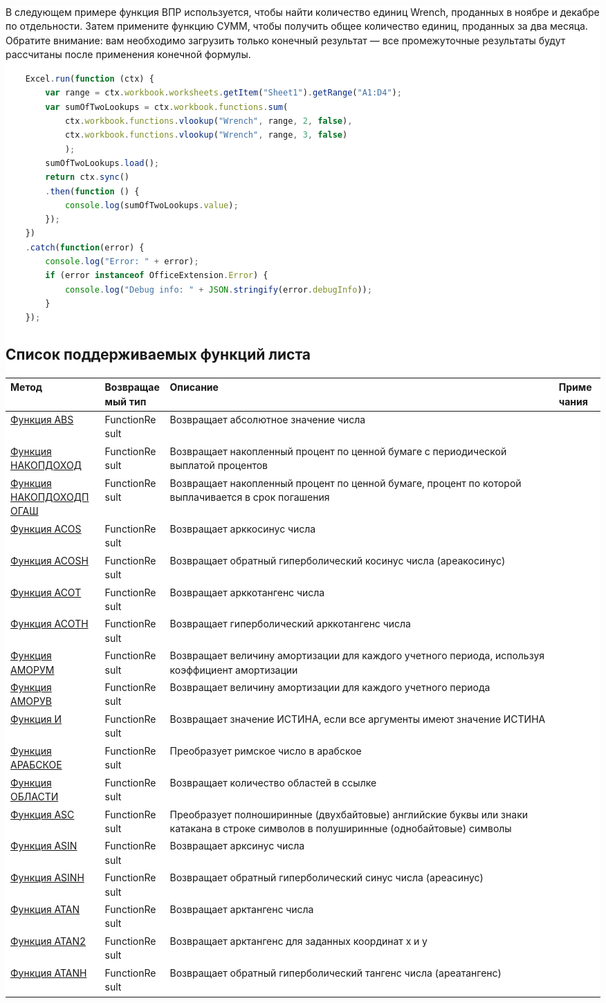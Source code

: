 


В следующем примере функция ВПР используется, чтобы найти количество единиц Wrench, проданных в ноябре и декабре по отдельности. Затем примените функцию СУММ, чтобы получить общее количество единиц, проданных за два месяца. Обратите внимание: вам необходимо загрузить только конечный результат — все промежуточные результаты будут рассчитаны после применения конечной формулы.

```js
    Excel.run(function (ctx) {
        var range = ctx.workbook.worksheets.getItem("Sheet1").getRange("A1:D4");
        var sumOfTwoLookups = ctx.workbook.functions.sum(
        	ctx.workbook.functions.vlookup("Wrench", range, 2, false), 
        	ctx.workbook.functions.vlookup("Wrench", range, 3, false)
        	);
        sumOfTwoLookups.load();
        return ctx.sync()
        .then(function () {
            console.log(sumOfTwoLookups.value);
        });
    })
    .catch(function(error) {
	    console.log("Error: " + error);
	    if (error instanceof OfficeExtension.Error) {
	        console.log("Debug info: " + JSON.stringify(error.debugInfo));
	    }
	});


```

## Список поддерживаемых функций листа

| Метод           | Возвращаемый тип    |Описание|Примечания |
|:---------------|:--------|:----------|:-----|
|[Функция ABS](https://support.office.com/en-us/article/ABS-function-3420200f-5628-4e8c-99da-c99d7c87713c)| FunctionResult |Возвращает абсолютное значение числа|
|[Функция НАКОПДОХОД](https://support.office.com/en-us/article/ACCRINT-function-fe45d089-6722-4fb3-9379-e1f911d8dc74)| FunctionResult |Возвращает накопленный процент по ценной бумаге с периодической выплатой процентов|
|[Функция НАКОПДОХОДПОГАШ](https://support.office.com/en-us/article/ACCRINTM-function-f62f01f9-5754-4cc4-805b-0e70199328a7)| FunctionResult |Возвращает накопленный процент по ценной бумаге, процент по которой выплачивается в срок погашения|
|[Функция ACOS](https://support.office.com/en-us/article/ACOS-function-cb73173f-d089-4582-afa1-76e5524b5d5b)| FunctionResult |Возвращает арккосинус числа|
|[Функция ACOSH](https://support.office.com/en-us/article/ACOSH-function-e3992cc1-103f-4e72-9f04-624b9ef5ebfe)| FunctionResult |Возвращает обратный гиперболический косинус числа (ареакосинус)|
|[Функция ACOT](https://support.office.com/en-us/article/ACOT-function-dc7e5008-fe6b-402e-bdd6-2eea8383d905)| FunctionResult |Возвращает арккотангенс числа|
|[Функция ACOTH](https://support.office.com/en-us/article/ACOTH-function-cc49480f-f684-4171-9fc5-73e4e852300f)| FunctionResult |Возвращает гиперболический арккотангенс числа|
|[Функция АМОРУМ](https://support.office.com/en-us/article/AMORDEGRC-function-a14d0ca1-64a4-42eb-9b3d-b0dededf9e51)| FunctionResult |Возвращает величину амортизации для каждого учетного периода, используя коэффициент амортизации|
|[Функция АМОРУВ](https://support.office.com/en-us/article/AMORLINC-function-7d417b45-f7f5-4dba-a0a5-3451a81079a8)| FunctionResult |Возвращает величину амортизации для каждого учетного периода|
|[Функция И](https://support.office.com/en-us/article/AND-function-5f19b2e8-e1df-4408-897a-ce285a19e9d9)| FunctionResult |Возвращает значение ИСТИНА, если все аргументы имеют значение ИСТИНА|
|[Функция АРАБСКОЕ](https://support.office.com/en-us/article/ARABIC-function-9a8da418-c17b-4ef9-a657-9370a30a674f)| FunctionResult |Преобразует римское число в арабское|
|[Функция ОБЛАСТИ](https://support.office.com/en-us/article/AREAS-function-8392ba32-7a41-43b3-96b0-3695d2ec6152)| FunctionResult |Возвращает количество областей в ссылке|
|[Функция ASC](https://support.office.com/en-us/article/ASC-function-0b6abf1c-c663-4004-a964-ebc00b723266)| FunctionResult |Преобразует полноширинные (двухбайтовые) английские буквы или знаки катакана в строке символов в полуширинные (однобайтовые) символы|
|[Функция ASIN](https://support.office.com/en-us/article/ASIN-function-81fb95e5-6d6f-48c4-bc45-58f955c6d347)| FunctionResult |Возвращает арксинус числа|
|[Функция ASINH](https://support.office.com/en-us/article/ASINH-function-4e00475a-067a-43cf-926a-765b0249717c)| FunctionResult |Возвращает обратный гиперболический синус числа (ареасинус)|
|[Функция ATAN](https://support.office.com/en-us/article/ATAN-function-50746fa8-630a-406b-81d0-4a2aed395543)| FunctionResult |Возвращает арктангенс числа|
|[Функция ATAN2](https://support.office.com/en-us/article/ATAN2-function-c04592ab-b9e3-4908-b428-c96b3a565033)| FunctionResult |Возвращает арктангенс для заданных координат x и y|
|[Функция ATANH](https://support.office.com/en-us/article/ATANH-function-3cd65768-0de7-4f1d-b312-d01c8c930d90)| FunctionResult |Возвращает обратный гиперболический тангенс числа (ареатангенс)|
